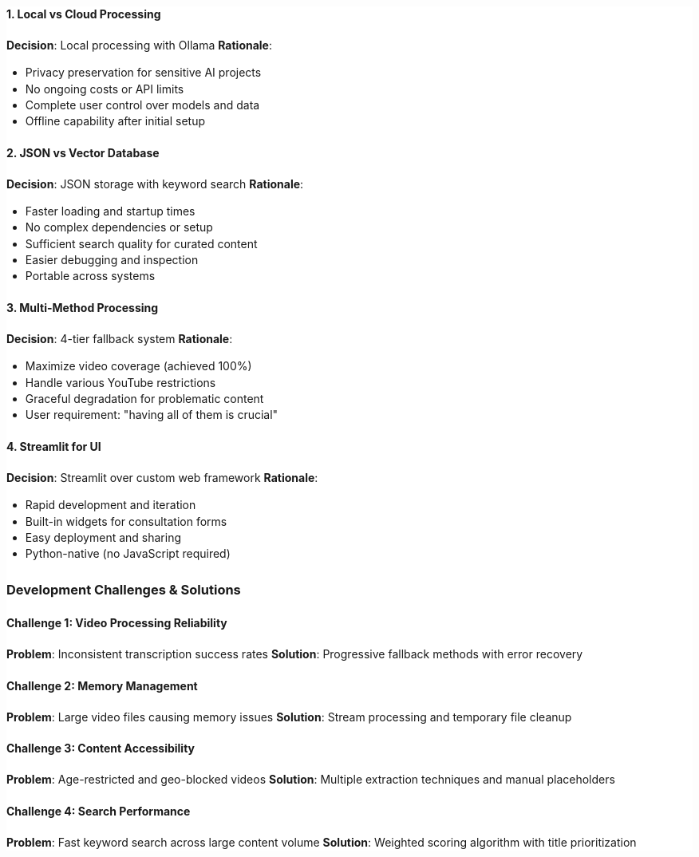 #### 1. Local vs Cloud Processing
**Decision**: Local processing with Ollama
**Rationale**: 
- Privacy preservation for sensitive AI projects
- No ongoing costs or API limits
- Complete user control over models and data
- Offline capability after initial setup

#### 2. JSON vs Vector Database
**Decision**: JSON storage with keyword search
**Rationale**:
- Faster loading and startup times
- No complex dependencies or setup
- Sufficient search quality for curated content
- Easier debugging and inspection
- Portable across systems

#### 3. Multi-Method Processing
**Decision**: 4-tier fallback system
**Rationale**:
- Maximize video coverage (achieved 100%)
- Handle various YouTube restrictions
- Graceful degradation for problematic content
- User requirement: "having all of them is crucial"

#### 4. Streamlit for UI
**Decision**: Streamlit over custom web framework
**Rationale**:
- Rapid development and iteration
- Built-in widgets for consultation forms
- Easy deployment and sharing
- Python-native (no JavaScript required)

### Development Challenges & Solutions

#### Challenge 1: Video Processing Reliability
**Problem**: Inconsistent transcription success rates
**Solution**: Progressive fallback methods with error recovery

#### Challenge 2: Memory Management
**Problem**: Large video files causing memory issues
**Solution**: Stream processing and temporary file cleanup

#### Challenge 3: Content Accessibility
**Problem**: Age-restricted and geo-blocked videos
**Solution**: Multiple extraction techniques and manual placeholders

#### Challenge 4: Search Performance
**Problem**: Fast keyword search across large content volume
**Solution**: Weighted scoring algorithm with title prioritization
